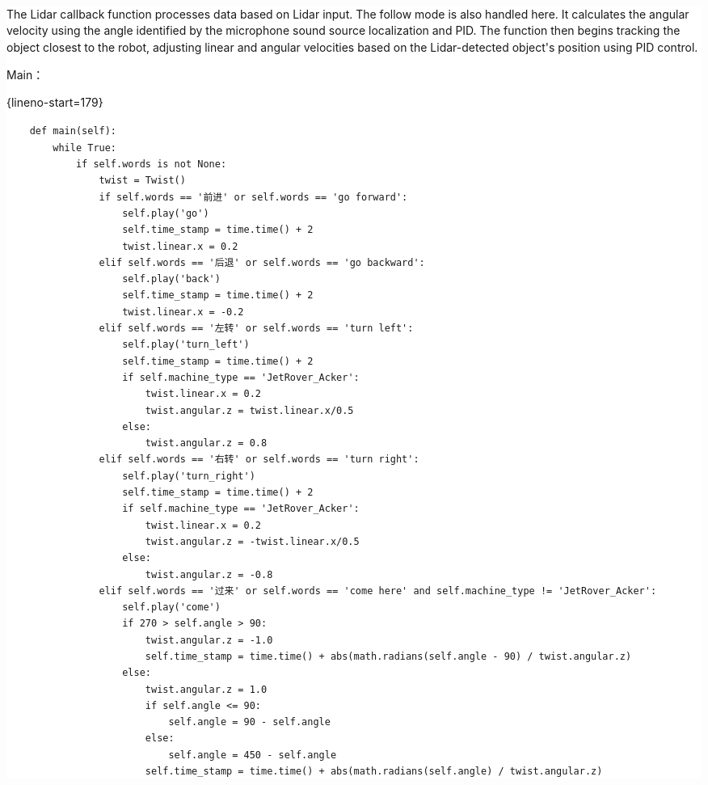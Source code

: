 The Lidar callback function processes data based on Lidar input. The follow mode is also handled here. It calculates the angular velocity using the angle identified by the microphone sound source localization and PID. The function then begins tracking the object closest to the robot, adjusting linear and angular velocities based on the Lidar-detected object's position using PID control.

Main：

{lineno-start=179}

```
    def main(self):
        while True:
            if self.words is not None:
                twist = Twist()
                if self.words == '前进' or self.words == 'go forward':
                    self.play('go')
                    self.time_stamp = time.time() + 2
                    twist.linear.x = 0.2
                elif self.words == '后退' or self.words == 'go backward':
                    self.play('back')
                    self.time_stamp = time.time() + 2
                    twist.linear.x = -0.2
                elif self.words == '左转' or self.words == 'turn left':
                    self.play('turn_left')
                    self.time_stamp = time.time() + 2
                    if self.machine_type == 'JetRover_Acker':
                        twist.linear.x = 0.2
                        twist.angular.z = twist.linear.x/0.5 
                    else:
                        twist.angular.z = 0.8
                elif self.words == '右转' or self.words == 'turn right':
                    self.play('turn_right')
                    self.time_stamp = time.time() + 2
                    if self.machine_type == 'JetRover_Acker':
                        twist.linear.x = 0.2
                        twist.angular.z = -twist.linear.x/0.5
                    else:
                        twist.angular.z = -0.8
                elif self.words == '过来' or self.words == 'come here' and self.machine_type != 'JetRover_Acker':
                    self.play('come')
                    if 270 > self.angle > 90:
                        twist.angular.z = -1.0
                        self.time_stamp = time.time() + abs(math.radians(self.angle - 90) / twist.angular.z)
                    else:
                        twist.angular.z = 1.0
                        if self.angle <= 90:
                            self.angle = 90 - self.angle
                        else:
                            self.angle = 450 - self.angle
                        self.time_stamp = time.time() + abs(math.radians(self.angle) / twist.angular.z)
```

